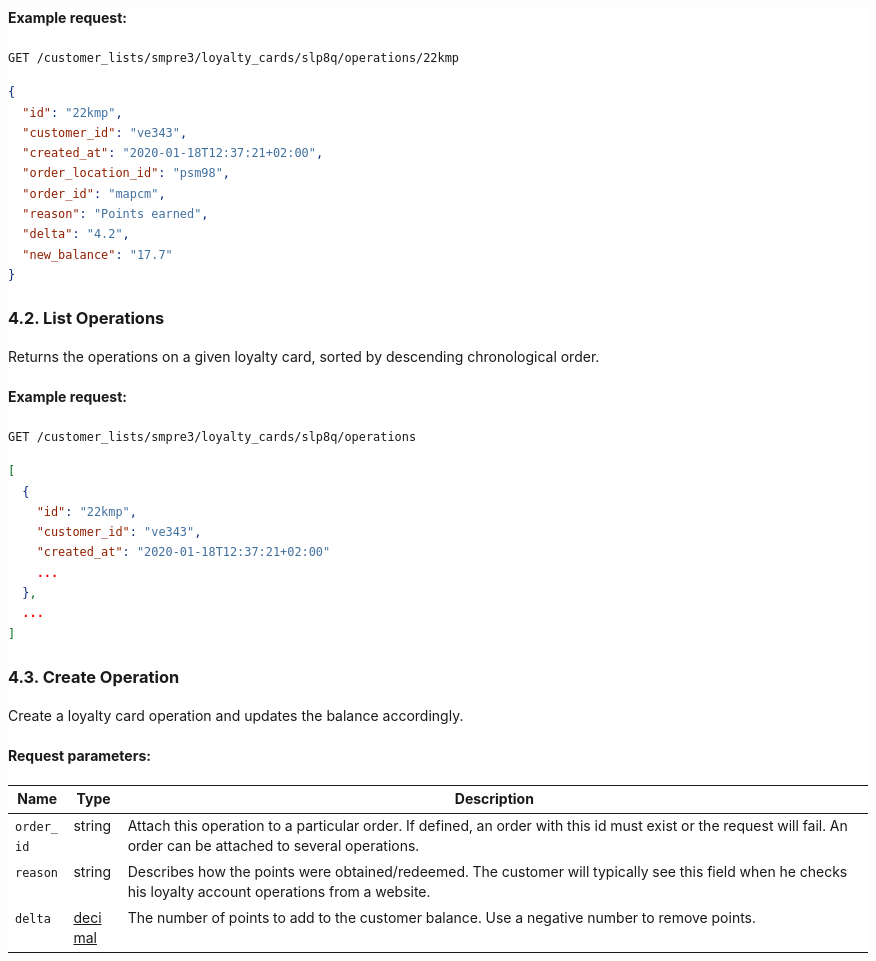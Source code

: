 #### Example request:

`GET /customer_lists/smpre3/loyalty_cards/slp8q/operations/22kmp`

```json
{
  "id": "22kmp",
  "customer_id": "ve343",
  "created_at": "2020-01-18T12:37:21+02:00",
  "order_location_id": "psm98",
  "order_id": "mapcm",
  "reason": "Points earned",
  "delta": "4.2",
  "new_balance": "17.7"
}
```

### 4.2. List Operations

Returns the operations on a given loyalty card, sorted by descending chronological order.

<CallSummaryTable
  endpoint="GET /customer_lists/:customer_list_id/loyalty_cards/:loyalty_card_id/operations"
  accessLevel="location, account"
/>

#### Example request:

`GET /customer_lists/smpre3/loyalty_cards/slp8q/operations`

```json
[
  {
    "id": "22kmp",
    "customer_id": "ve343",
    "created_at": "2020-01-18T12:37:21+02:00"
    ...
  },
  ...
]
```

### 4.3. Create Operation

Create a loyalty card operation and updates the balance accordingly.

<CallSummaryTable
  endpoint="POST /customer_lists/:customer_list_id/loyalty_cards/:loyalty_card_id/operations"
  accessLevel="location, account"
/>

#### Request parameters:

| Name                                 | Type                                                        | Description                                                                                                                                                         |
| ------------------------------------ | ----------------------------------------------------------- | ------------------------------------------------------------------------------------------------------------------------------------------------------------------- |
| `order_id` <Label type="optional" /> | string                                                      | Attach this operation to a particular order. If defined, an order with this id must exist or the request will fail. An order can be attached to several operations. |
| `reason` <Label type="optional" />   | string                                                      | Describes how the points were obtained/redeemed. The customer will typically see this field when he checks his loyalty account operations from a website.           |
| `delta`                              | [decimal](/developers/api/general-concepts/#decimal-values) | The number of points to add to the customer balance. Use a negative number to remove points.                                                                        |
